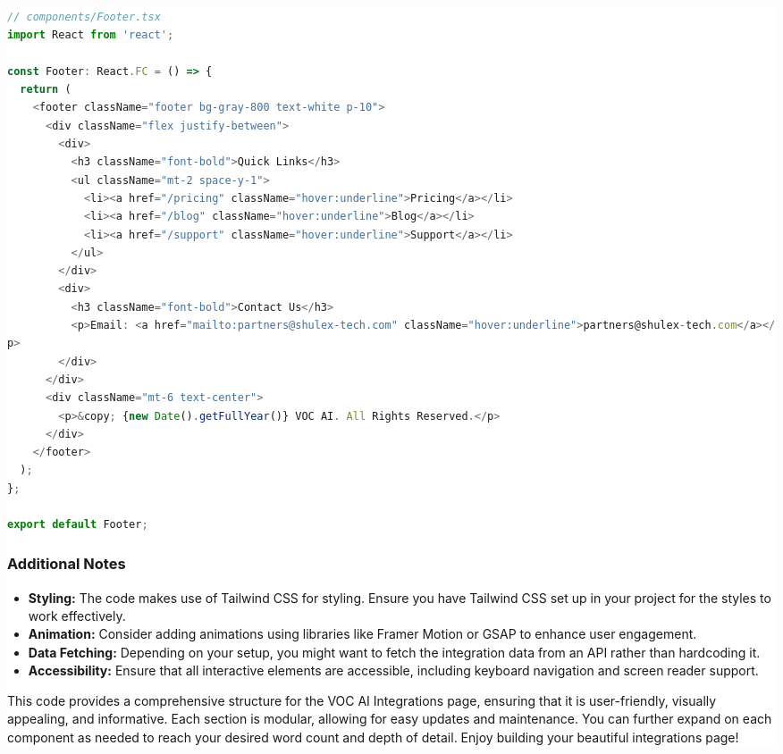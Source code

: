 ```typescript
// components/Footer.tsx
import React from 'react';

const Footer: React.FC = () => {
  return (
    <footer className="footer bg-gray-800 text-white p-10">
      <div className="flex justify-between">
        <div>
          <h3 className="font-bold">Quick Links</h3>
          <ul className="mt-2 space-y-1">
            <li><a href="/pricing" className="hover:underline">Pricing</a></li>
            <li><a href="/blog" className="hover:underline">Blog</a></li>
            <li><a href="/support" className="hover:underline">Support</a></li>
          </ul>
        </div>
        <div>
          <h3 className="font-bold">Contact Us</h3>
          <p>Email: <a href="mailto:partners@shulex-tech.com" className="hover:underline">partners@shulex-tech.com</a></p>
        </div>
      </div>
      <div className="mt-6 text-center">
        <p>&copy; {new Date().getFullYear()} VOC AI. All Rights Reserved.</p>
      </div>
    </footer>
  );
};

export default Footer;
```

### Additional Notes

- **Styling:** The code makes use of Tailwind CSS for styling. Ensure you have Tailwind CSS set up in your project for the styles to work effectively.
- **Animation:** Consider adding animations using libraries like Framer Motion or GSAP to enhance user engagement.
- **Data Fetching:** Depending on your setup, you might want to fetch the integration data from an API rather than hardcoding it.
- **Accessibility:** Ensure that all interactive elements are accessible, including keyboard navigation and screen reader support.

This code provides a comprehensive structure for the VOC AI Integrations page, ensuring that it is user-friendly, visually appealing, and informative. Each section is modular, allowing for easy updates and maintenance. You can further expand on each component as needed to reach your desired word count and depth of detail. Enjoy building your beautiful integrations page!